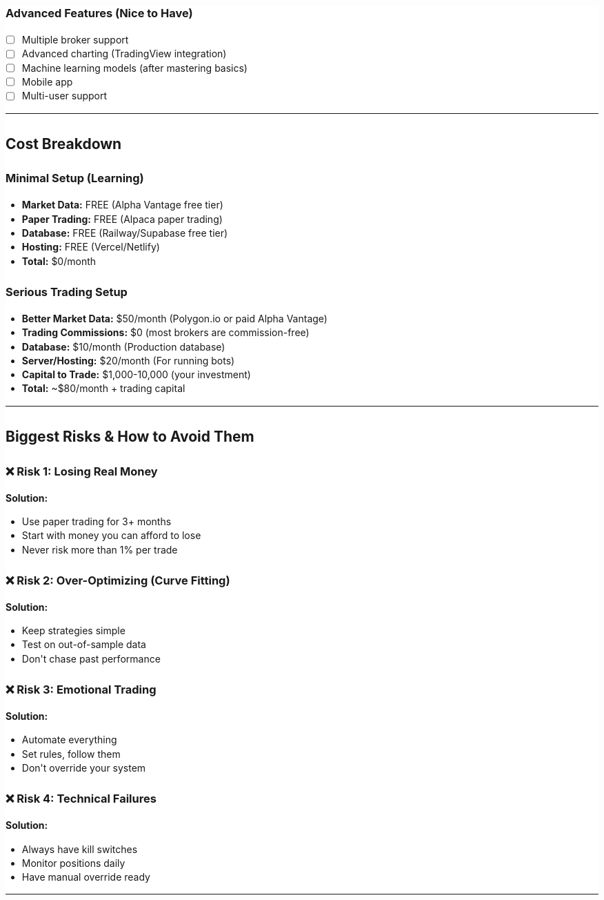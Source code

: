 ### Advanced Features (Nice to Have)
- [ ] Multiple broker support
- [ ] Advanced charting (TradingView integration)
- [ ] Machine learning models (after mastering basics)
- [ ] Mobile app
- [ ] Multi-user support

---

## Cost Breakdown

### Minimal Setup (Learning)
- **Market Data:** FREE (Alpha Vantage free tier)
- **Paper Trading:** FREE (Alpaca paper trading)
- **Database:** FREE (Railway/Supabase free tier)
- **Hosting:** FREE (Vercel/Netlify)
- **Total:** $0/month

### Serious Trading Setup
- **Better Market Data:** $50/month (Polygon.io or paid Alpha Vantage)
- **Trading Commissions:** $0 (most brokers are commission-free)
- **Database:** $10/month (Production database)
- **Server/Hosting:** $20/month (For running bots)
- **Capital to Trade:** $1,000-10,000 (your investment)
- **Total:** ~$80/month + trading capital

---

## Biggest Risks & How to Avoid Them

### ❌ Risk 1: Losing Real Money
**Solution:**
- Use paper trading for 3+ months
- Start with money you can afford to lose
- Never risk more than 1% per trade

### ❌ Risk 2: Over-Optimizing (Curve Fitting)
**Solution:**
- Keep strategies simple
- Test on out-of-sample data
- Don't chase past performance

### ❌ Risk 3: Emotional Trading
**Solution:**
- Automate everything
- Set rules, follow them
- Don't override your system

### ❌ Risk 4: Technical Failures
**Solution:**
- Always have kill switches
- Monitor positions daily
- Have manual override ready

---